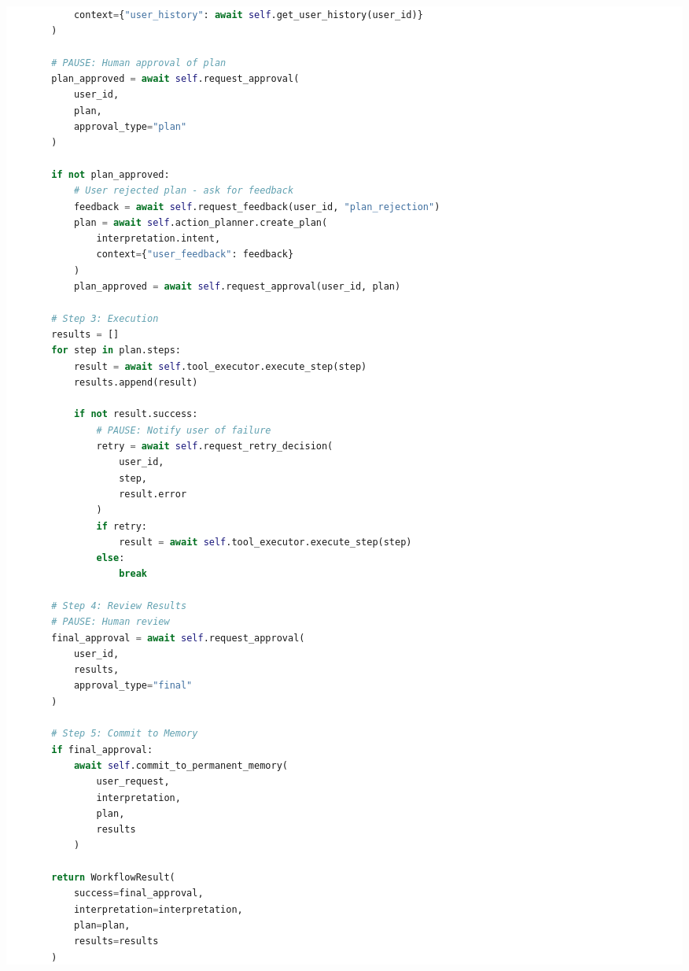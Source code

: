 ```python
            context={"user_history": await self.get_user_history(user_id)}
        )

        # PAUSE: Human approval of plan
        plan_approved = await self.request_approval(
            user_id,
            plan,
            approval_type="plan"
        )

        if not plan_approved:
            # User rejected plan - ask for feedback
            feedback = await self.request_feedback(user_id, "plan_rejection")
            plan = await self.action_planner.create_plan(
                interpretation.intent,
                context={"user_feedback": feedback}
            )
            plan_approved = await self.request_approval(user_id, plan)

        # Step 3: Execution
        results = []
        for step in plan.steps:
            result = await self.tool_executor.execute_step(step)
            results.append(result)

            if not result.success:
                # PAUSE: Notify user of failure
                retry = await self.request_retry_decision(
                    user_id,
                    step,
                    result.error
                )
                if retry:
                    result = await self.tool_executor.execute_step(step)
                else:
                    break

        # Step 4: Review Results
        # PAUSE: Human review
        final_approval = await self.request_approval(
            user_id,
            results,
            approval_type="final"
        )

        # Step 5: Commit to Memory
        if final_approval:
            await self.commit_to_permanent_memory(
                user_request,
                interpretation,
                plan,
                results
            )

        return WorkflowResult(
            success=final_approval,
            interpretation=interpretation,
            plan=plan,
            results=results
        )
```
